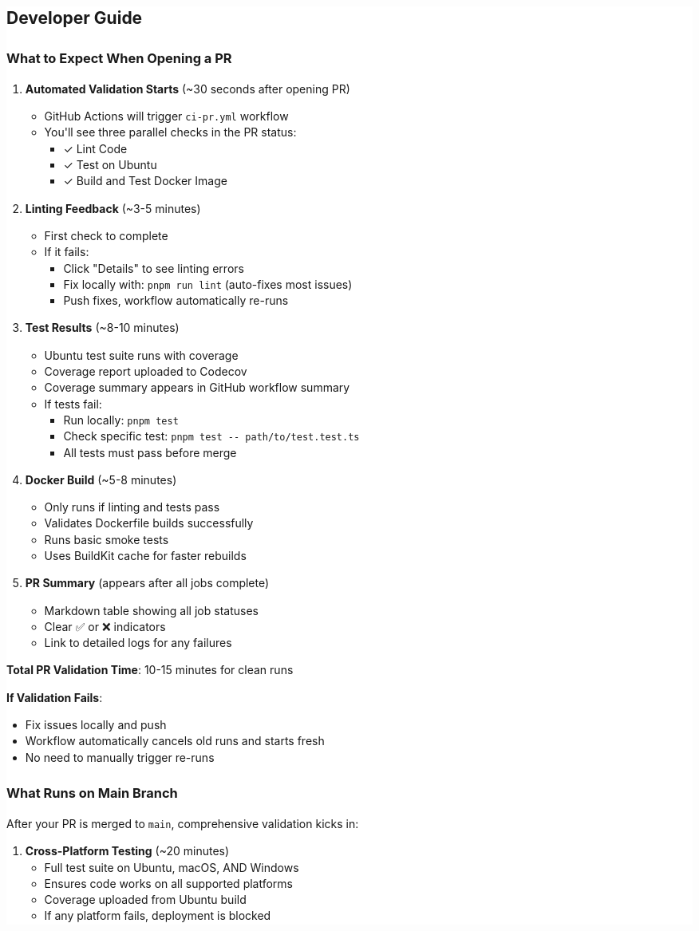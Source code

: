 ## Developer Guide

### What to Expect When Opening a PR

1. **Automated Validation Starts** (~30 seconds after opening PR)
   - GitHub Actions will trigger `ci-pr.yml` workflow
   - You'll see three parallel checks in the PR status:
     - ✓ Lint Code
     - ✓ Test on Ubuntu
     - ✓ Build and Test Docker Image

2. **Linting Feedback** (~3-5 minutes)
   - First check to complete
   - If it fails:
     - Click "Details" to see linting errors
     - Fix locally with: `pnpm run lint` (auto-fixes most issues)
     - Push fixes, workflow automatically re-runs

3. **Test Results** (~8-10 minutes)
   - Ubuntu test suite runs with coverage
   - Coverage report uploaded to Codecov
   - Coverage summary appears in GitHub workflow summary
   - If tests fail:
     - Run locally: `pnpm test`
     - Check specific test: `pnpm test -- path/to/test.test.ts`
     - All tests must pass before merge

4. **Docker Build** (~5-8 minutes)
   - Only runs if linting and tests pass
   - Validates Dockerfile builds successfully
   - Runs basic smoke tests
   - Uses BuildKit cache for faster rebuilds

5. **PR Summary** (appears after all jobs complete)
   - Markdown table showing all job statuses
   - Clear ✅ or ❌ indicators
   - Link to detailed logs for any failures

**Total PR Validation Time**: 10-15 minutes for clean runs

**If Validation Fails**:
- Fix issues locally and push
- Workflow automatically cancels old runs and starts fresh
- No need to manually trigger re-runs

### What Runs on Main Branch

After your PR is merged to `main`, comprehensive validation kicks in:

1. **Cross-Platform Testing** (~20 minutes)
   - Full test suite on Ubuntu, macOS, AND Windows
   - Ensures code works on all supported platforms
   - Coverage uploaded from Ubuntu build
   - If any platform fails, deployment is blocked
